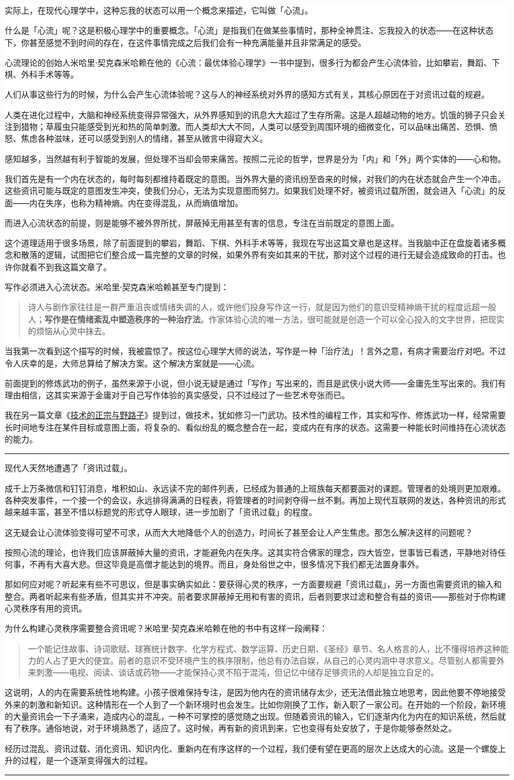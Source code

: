 实际上，在现代心理学中，这种忘我的状态可以用一个概念来描述，它叫做「心流」。

什么是「心流」呢？这是积极心理学中的重要概念。「心流」是指我们在做某些事情时，那种全神贯注、忘我投入的状态——在这种状态下，你甚至感觉不到时间的存在，在这件事情完成之后我们会有一种充满能量并且非常满足的感受。

心流理论的创始人米哈里·契克森米哈赖在他的《心流：最优体验心理学》一书中提到，很多行为都会产生心流体验，比如攀岩，舞蹈、下棋、外科手术等等。

人们从事这些行为的时候，为什么会产生心流体验呢？这与人的神经系统对外界的感知方式有关，其核心原因在于对资讯过载的规避。

人类在进化过程中，大脑和神经系统变得异常强大，从外界感知到的讯息大大超过了生存所需。这是人超越动物的地方。饥饿的狮子只会关注到猎物；草履虫只能感受到光和热的简单刺激。而人类却大大不同，人类可以感受到周围环境的细微变化，可以品味出痛苦、恐惧、愤怒、焦虑各种滋味，还可以感受到别人的情绪，甚至从微言中得窥大义。

感知越多，当然越有利于智能的发展，但处理不当却会带来痛苦。按照二元论的哲学，世界是分为「内」和「外」两个实体的——心和物。

我们首先是有一个内在状态的，每时每刻都维持着既定的意图。当外界大量的资讯纷至沓来的时候，对我们的内在状态就会产生一个冲击。这些资讯可能与既定的意图发生冲突，使我们分心，无法为实现意图而努力。如果我们处理不好，被资讯过载所困，就会进入「心流」的反面——内在失序，也称为精神熵。内在变得混乱，从而熵值增加。

而进入心流状态的前提，则是能够不被外界所扰，屏蔽掉无用甚至有害的信息，专注在当前既定的意图上面。

这个道理适用于很多场景，除了前面提到的攀岩，舞蹈、下棋、外科手术等等，我现在写出这篇文章也是这样。当我脑中正在盘旋着诸多概念和散落的逻辑，试图把它们整合成一篇完整的文章的时候，如果外界有突如其来的干扰，那对这个过程的进行无疑会造成致命的打击。也许你就看不到我这篇文章了。

写作必须进入心流状态。米哈里·契克森米哈赖甚至专门提到：

> 诗人与剧作家往往是一群严重沮丧或情绪失调的人，或许他们投身写作这一行，就是因为他们的意识受精神熵干扰的程度远超一般人；**写作是在情绪紊乱中塑造秩序的一种治疗法**。作家体验心流的唯一方法，很可能就是创造一个可以全心投入的文字世界，把现实的烦恼从心灵中抹去。

当我第一次看到这个描写的时候，我被震惊了。按这位心理学大师的说法，写作是一种「治疗法」！言外之意，有病才需要治疗对吧。不过令人庆幸的是，大师总算给了解决方案。这个解决方案就是——心流。

前面提到的修炼武功的例子，虽然来源于小说，但小说无疑是通过「写作」写出来的，而且是武侠小说大师——金庸先生写出来的。我们有理由相信，这其实来源于金庸对于自己写作体验的真实感受，只不过经过了一些艺术夸张而已。

我在另一篇文章《[技术的正宗与野路子](https://mp.weixin.qq.com/s/_Emd5WoQrXJ3oRGxenTl7A)》提到过，做技术，犹如修习一门武功。技术性的编程工作，其实和写作、修炼武功一样，经常需要长时间地专注在某件目标或意图上面，将复杂的、看似纷乱的概念整合在一起，变成内在有序的状态。这需要一种能长时间维持在心流状态的能力。

---

现代人天然地遭遇了「资讯过载」。

成千上万条微信和钉钉消息，堆积如山、永远读不完的邮件列表，已经成为普通的上班族每天都要面对的课题。管理者的处境则更加艰难。各种突发事件，一个接一个的会议，永远排得满满的日程表，将管理者的时间剥夺得一丝不剩。再加上现代互联网的发达，各种资讯的形式越来越丰富，甚至不惜以标题党的形式夺人眼球，进一步加剧了「资讯过载」的程度。

这无疑会让心流体验变得可望不可求，从而大大地降低个人的创造力，时间长了甚至会让人产生焦虑。那怎么解决这样的问题呢？

按照心流的理论，也许我们应该屏蔽掉大量的资讯，才能避免内在失序。这其实符合佛家的理念，四大皆空，世事皆已看透，平静地对待任何事，不再有大喜大悲。但这毕竟是高僧才能达到的境界。而且，身处俗世之中，很多情况下我们都无法置身事外。

那如何应对呢？听起来有些不可思议，但是事实确实如此：要获得心灵的秩序，一方面要规避「资讯过载」，另一方面也需要资讯的输入和整合。两者听起来有些矛盾，但其实并不冲突。前者要求屏蔽掉无用和有害的资讯，后者则要求过滤和整合有益的资讯——那些对于你构建心灵秩序有用的资讯。

为什么构建心灵秩序需要整合资讯呢？米哈里·契克森米哈赖在他的书中有这样一段阐释：

> 一个能记住故事、诗词歌赋、球赛统计数字、化学方程式、数学运算、历史日期、《圣经》章节、名人格言的人，比不懂得培养这种能力的人占了更大的便宜。前者的意识不受环境产生的秩序限制，他总有办法自娱，从自己的心灵内涵中寻求意义。尽管别人都需要外来刺激——电视、阅读、谈话或药物——才能保持心灵不陷于混沌，但记忆中储存足够资讯的人却是独立自足的。

这说明，人的内在需要系统性地构建。小孩子很难保持专注，是因为他内在的资讯储存太少，还无法借此独立地思考，因此他要不停地接受外来的刺激和新知识。这种情形在一个人到了一个新环境时也会发生。比如你刚换了工作，新入职了一家公司。在开始的一个阶段，新环境的大量资讯会一下子涌来，造成内心的混乱，一种不可掌控的感觉随之出现。但随着资讯的输入，它们逐渐内化为内在的知识系统，然后就有了秩序。通俗地说，对于环境熟悉了，适应了。这时候，再有新的资讯到来，它也变得有处安放了，于是你能够泰然处之。

经历过混乱、资讯过载、消化资讯、知识内化、重新内在有序这样的一个过程，我们便有望在更高的层次上达成大的心流。这是一个螺旋上升的过程，是一个逐渐变得强大的过程。

---
